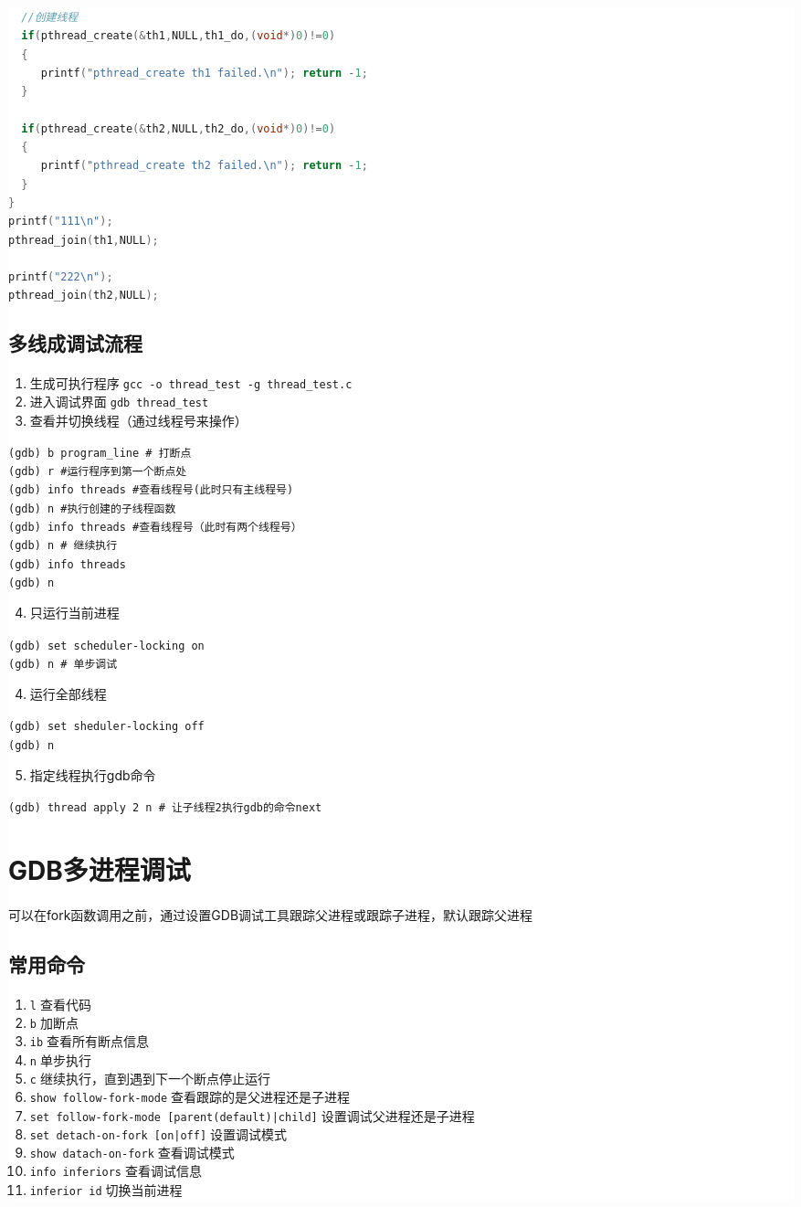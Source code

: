 ```c
  //创建线程
  if(pthread_create(&th1,NULL,th1_do,(void*)0)!=0)
  {
     printf("pthread_create th1 failed.\n"); return -1;
  }
  
  if(pthread_create(&th2,NULL,th2_do,(void*)0)!=0)
  {
     printf("pthread_create th2 failed.\n"); return -1;
  }
}
printf("111\n");
pthread_join(th1,NULL);

printf("222\n");
pthread_join(th2,NULL);
```
## 多线成调试流程
1. 生成可执行程序 `gcc -o thread_test -g thread_test.c`
2. 进入调试界面 `gdb thread_test`
3. 查看并切换线程（通过线程号来操作）
```shell
(gdb) b program_line # 打断点
(gdb) r #运行程序到第一个断点处
(gdb) info threads #查看线程号(此时只有主线程号)
(gdb) n #执行创建的子线程函数
(gdb) info threads #查看线程号（此时有两个线程号）
(gdb) n # 继续执行
(gdb) info threads
(gdb) n
```
4. 只运行当前进程
```shell
(gdb) set scheduler-locking on
(gdb) n # 单步调试
```
4. 运行全部线程
```shell
(gdb) set sheduler-locking off
(gdb) n
```
5. 指定线程执行gdb命令
```shell
(gdb) thread apply 2 n # 让子线程2执行gdb的命令next
```

# GDB多进程调试

可以在fork函数调用之前，通过设置GDB调试工具跟踪父进程或跟踪子进程，默认跟踪父进程

## 常用命令
1. `l` 查看代码
2. `b` 加断点
3. `ib` 查看所有断点信息
4. `n` 单步执行
5. `c` 继续执行，直到遇到下一个断点停止运行
6. `show follow-fork-mode` 查看跟踪的是父进程还是子进程
7. `set follow-fork-mode [parent(default)|child]` 设置调试父进程还是子进程
8. `set detach-on-fork [on|off]` 设置调试模式
9. `show datach-on-fork` 查看调试模式
10. `info inferiors` 查看调试信息
11. `inferior id` 切换当前进程